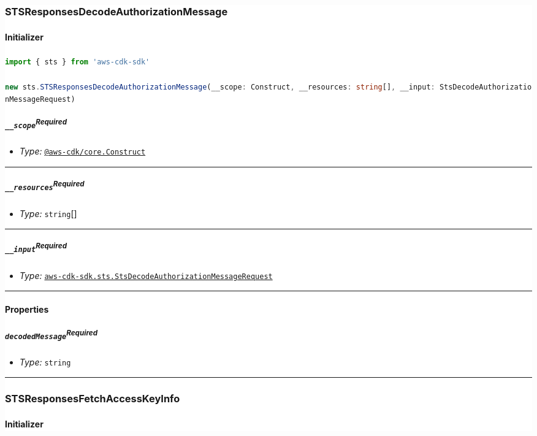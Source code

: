 ### STSResponsesDecodeAuthorizationMessage <a name="aws-cdk-sdk.sts.STSResponsesDecodeAuthorizationMessage"></a>

#### Initializer <a name="aws-cdk-sdk.sts.STSResponsesDecodeAuthorizationMessage.Initializer"></a>

```typescript
import { sts } from 'aws-cdk-sdk'

new sts.STSResponsesDecodeAuthorizationMessage(__scope: Construct, __resources: string[], __input: StsDecodeAuthorizationMessageRequest)
```

##### `__scope`<sup>Required</sup> <a name="aws-cdk-sdk.sts.STSResponsesDecodeAuthorizationMessage.parameter.__scope"></a>

- *Type:* [`@aws-cdk/core.Construct`](#@aws-cdk/core.Construct)

---

##### `__resources`<sup>Required</sup> <a name="aws-cdk-sdk.sts.STSResponsesDecodeAuthorizationMessage.parameter.__resources"></a>

- *Type:* `string`[]

---

##### `__input`<sup>Required</sup> <a name="aws-cdk-sdk.sts.STSResponsesDecodeAuthorizationMessage.parameter.__input"></a>

- *Type:* [`aws-cdk-sdk.sts.StsDecodeAuthorizationMessageRequest`](#aws-cdk-sdk.sts.StsDecodeAuthorizationMessageRequest)

---



#### Properties <a name="Properties"></a>

##### `decodedMessage`<sup>Required</sup> <a name="aws-cdk-sdk.sts.STSResponsesDecodeAuthorizationMessage.property.decodedMessage"></a>

- *Type:* `string`

---


### STSResponsesFetchAccessKeyInfo <a name="aws-cdk-sdk.sts.STSResponsesFetchAccessKeyInfo"></a>

#### Initializer <a name="aws-cdk-sdk.sts.STSResponsesFetchAccessKeyInfo.Initializer"></a>
